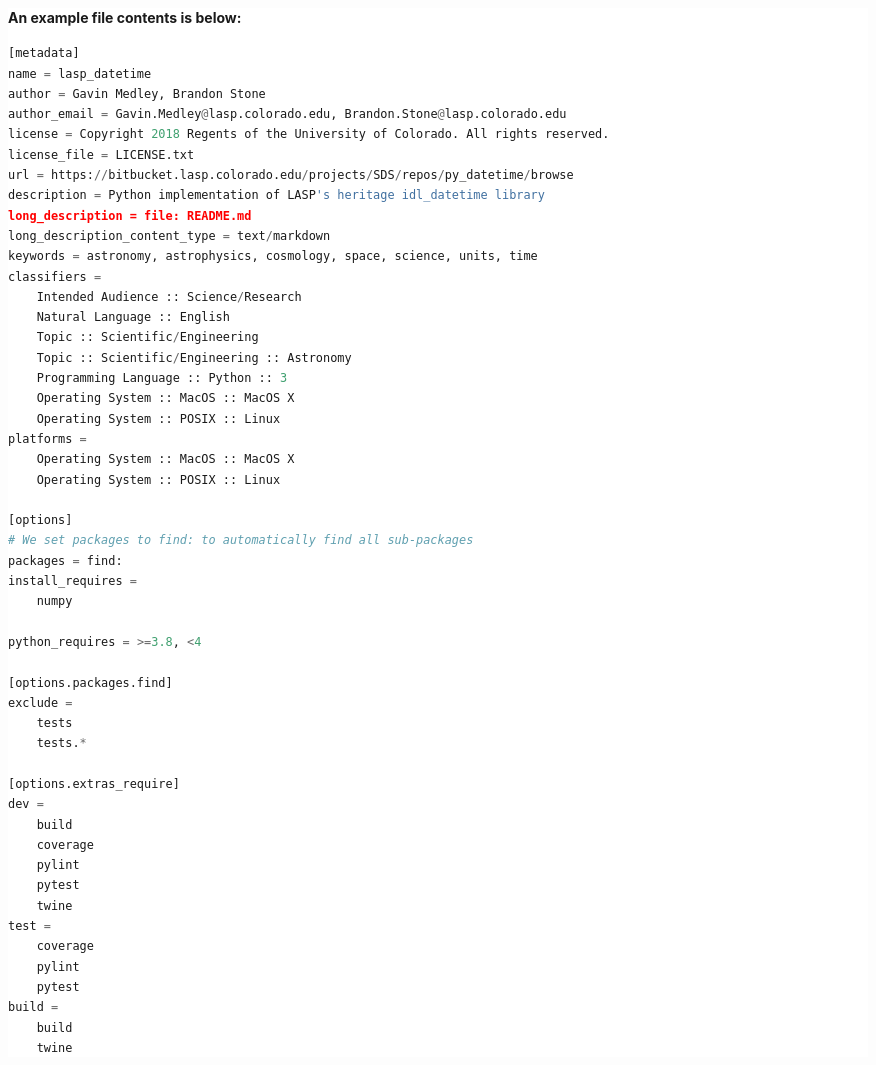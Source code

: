 **An example file contents is below:**

```python
[metadata]
name = lasp_datetime
author = Gavin Medley, Brandon Stone
author_email = Gavin.Medley@lasp.colorado.edu, Brandon.Stone@lasp.colorado.edu
license = Copyright 2018 Regents of the University of Colorado. All rights reserved.
license_file = LICENSE.txt
url = https://bitbucket.lasp.colorado.edu/projects/SDS/repos/py_datetime/browse
description = Python implementation of LASP's heritage idl_datetime library
long_description = file: README.md
long_description_content_type = text/markdown
keywords = astronomy, astrophysics, cosmology, space, science, units, time
classifiers =
    Intended Audience :: Science/Research
    Natural Language :: English
    Topic :: Scientific/Engineering
    Topic :: Scientific/Engineering :: Astronomy
    Programming Language :: Python :: 3
    Operating System :: MacOS :: MacOS X
    Operating System :: POSIX :: Linux
platforms =
    Operating System :: MacOS :: MacOS X
    Operating System :: POSIX :: Linux

[options]
# We set packages to find: to automatically find all sub-packages
packages = find:
install_requires =
    numpy

python_requires = >=3.8, <4

[options.packages.find]
exclude =
    tests
    tests.*

[options.extras_require]
dev =
    build
    coverage
    pylint
    pytest
    twine
test =
    coverage
    pylint
    pytest
build =
    build
    twine
```
